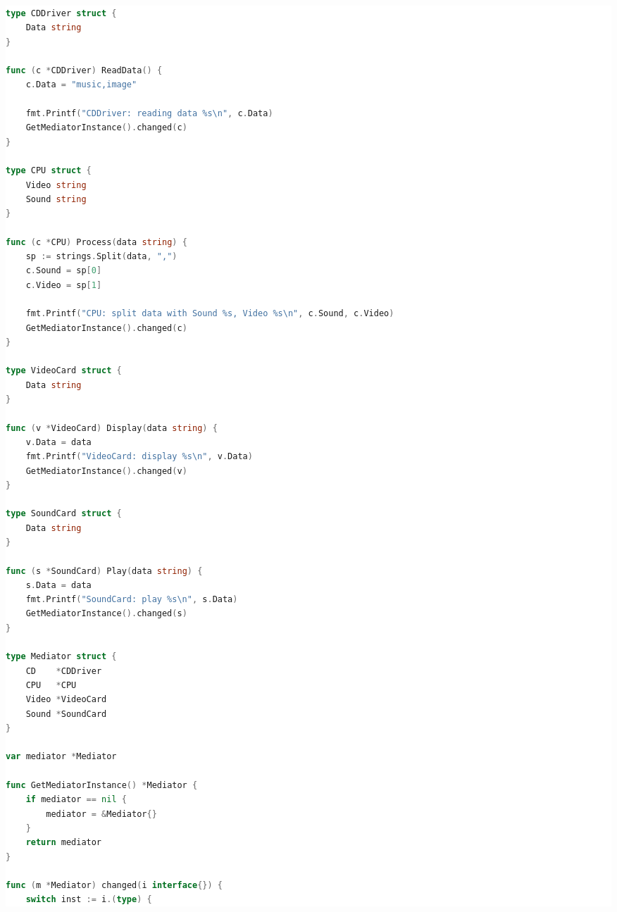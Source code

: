 ```go
type CDDriver struct {
    Data string
}

func (c *CDDriver) ReadData() {
    c.Data = "music,image"

    fmt.Printf("CDDriver: reading data %s\n", c.Data)
    GetMediatorInstance().changed(c)
}

type CPU struct {
    Video string
    Sound string
}

func (c *CPU) Process(data string) {
    sp := strings.Split(data, ",")
    c.Sound = sp[0]
    c.Video = sp[1]

    fmt.Printf("CPU: split data with Sound %s, Video %s\n", c.Sound, c.Video)
    GetMediatorInstance().changed(c)
}

type VideoCard struct {
    Data string
}

func (v *VideoCard) Display(data string) {
    v.Data = data
    fmt.Printf("VideoCard: display %s\n", v.Data)
    GetMediatorInstance().changed(v)
}

type SoundCard struct {
    Data string
}

func (s *SoundCard) Play(data string) {
    s.Data = data
    fmt.Printf("SoundCard: play %s\n", s.Data)
    GetMediatorInstance().changed(s)
}

type Mediator struct {
    CD    *CDDriver
    CPU   *CPU
    Video *VideoCard
    Sound *SoundCard
}

var mediator *Mediator

func GetMediatorInstance() *Mediator {
    if mediator == nil {
        mediator = &Mediator{}
    }
    return mediator
}

func (m *Mediator) changed(i interface{}) {
    switch inst := i.(type) {
```